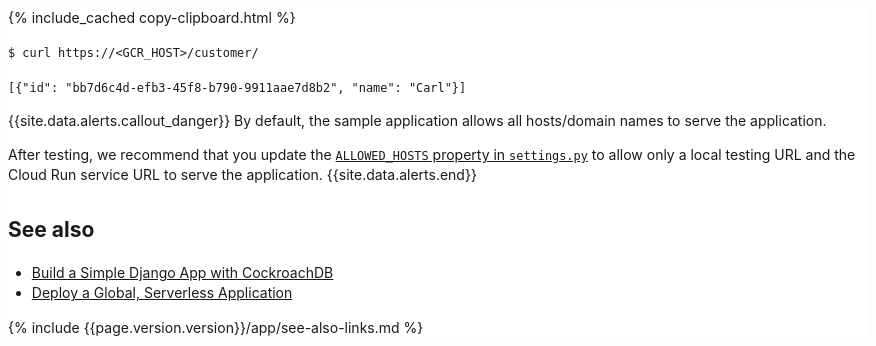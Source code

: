 {% include_cached copy-clipboard.html %}
~~~ shell
$ curl https://<GCR_HOST>/customer/
~~~

~~~
[{"id": "bb7d6c4d-efb3-45f8-b790-9911aae7d8b2", "name": "Carl"}]
~~~

{{site.data.alerts.callout_danger}}
By default, the sample application allows all hosts/domain names to serve the application.

After testing, we recommend that you update the [`ALLOWED_HOSTS` property in `settings.py`](https://docs.djangoproject.com/en/3.2/ref/settings/#allowed-hosts) to allow only a local testing URL and the Cloud Run service URL to serve the application.
{{site.data.alerts.end}}

## See also

- [Build a Simple Django App with CockroachDB](build-a-python-app-with-cockroachdb-django.html)
- [Deploy a Global, Serverless Application](movr-flask-deployment.html)

{% include {{page.version.version}}/app/see-also-links.md %}
